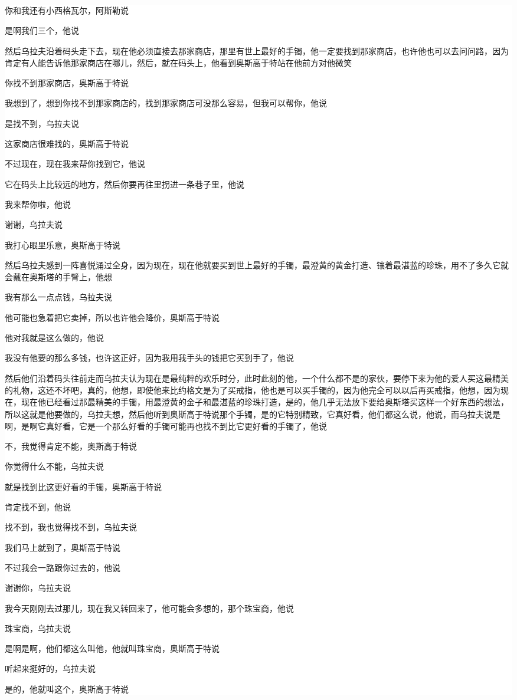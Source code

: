 你和我还有小西格瓦尔，阿斯勒说

是啊我们三个，他说

然后乌拉夫沿着码头走下去，现在他必须直接去那家商店，那里有世上最好的手镯，他一定要找到那家商店，也许他也可以去问问路，因为肯定有人能告诉他那家商店在哪儿，然后，就在码头上，他看到奥斯高于特站在他前方对他微笑

你找不到那家商店，奥斯高于特说

我想到了，想到你找不到那家商店的，找到那家商店可没那么容易，但我可以帮你，他说

是找不到，乌拉夫说

这家商店很难找的，奥斯高于特说

不过现在，现在我来帮你找到它，他说

它在码头上比较远的地方，然后你要再往里拐进一条巷子里，他说

我来帮你啦，他说

谢谢，乌拉夫说

我打心眼里乐意，奥斯高于特说

然后乌拉夫感到一阵喜悦涌过全身，因为现在，现在他就要买到世上最好的手镯，最澄黄的黄金打造、镶着最湛蓝的珍珠，用不了多久它就会戴在奥斯塔的手臂上，他想

我有那么一点点钱，乌拉夫说

他可能也急着把它卖掉，所以也许他会降价，奥斯高于特说

他对我就是这么做的，他说

我没有他要的那么多钱，也许这正好，因为我用我手头的钱把它买到手了，他说

然后他们沿着码头往前走而乌拉夫认为现在是最纯粹的欢乐时分，此时此刻的他，一个什么都不是的家伙，要停下来为他的爱人买这最精美的礼物，这还不坏吧，真的，他想，即使他来比约格文是为了买戒指，他也是可以买手镯的，因为他完全可以以后再买戒指，他想，因为现在，现在他已经看过那最精美的手镯，用最澄黄的金子和最湛蓝的珍珠打造，是的，他几乎无法放下要给奥斯塔买这样一个好东西的想法，所以这就是他要做的，乌拉夫想，然后他听到奥斯高于特说那个手镯，是的它特别精致，它真好看，他们都这么说，他说，而乌拉夫说是啊，是啊它真好看，它是一个那么好看的手镯可能再也找不到比它更好看的手镯了，他说

不，我觉得肯定不能，奥斯高于特说

你觉得什么不能，乌拉夫说

就是找到比这更好看的手镯，奥斯高于特说

肯定找不到，他说

找不到，我也觉得找不到，乌拉夫说

我们马上就到了，奥斯高于特说

不过我会一路跟你过去的，他说

谢谢你，乌拉夫说

我今天刚刚去过那儿，现在我又转回来了，他可能会多想的，那个珠宝商，他说

珠宝商，乌拉夫说

是啊是啊，他们都这么叫他，他就叫珠宝商，奥斯高于特说

听起来挺好的，乌拉夫说

是的，他就叫这个，奥斯高于特说
